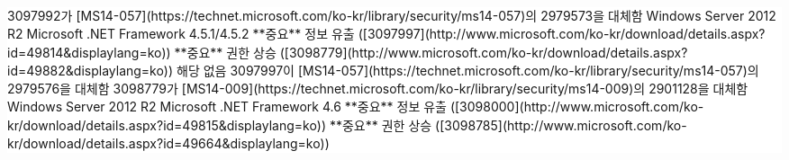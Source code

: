 </td>
<td style="border:1px solid black;">
3097992가 [MS14-057](https://technet.microsoft.com/ko-kr/library/security/ms14-057)의 2979573을 대체함

</td>
</tr>
<tr>
<td style="border:1px solid black;">
Windows Server 2012 R2

</td>
<td style="border:1px solid black;">
Microsoft .NET Framework 4.5.1/4.5.2

</td>
<td style="border:1px solid black;">
**중요**  
정보 유출  
([3097997](http://www.microsoft.com/ko-kr/download/details.aspx?id=49814&displaylang=ko))

</td>
<td style="border:1px solid black;">
**중요**  
권한 상승  
([3098779](http://www.microsoft.com/ko-kr/download/details.aspx?id=49882&displaylang=ko))

</td>
<td style="border:1px solid black;">
해당 없음

</td>
<td style="border:1px solid black;">
3097997이 [MS14-057](https://technet.microsoft.com/ko-kr/library/security/ms14-057)의 2979576을 대체함  
3098779가 [MS14-009](https://technet.microsoft.com/ko-kr/library/security/ms14-009)의 2901128을 대체함

</td>
</tr>
<tr>
<td style="border:1px solid black;">
Windows Server 2012 R2

</td>
<td style="border:1px solid black;">
Microsoft .NET Framework 4.6

</td>
<td style="border:1px solid black;">
**중요**  
정보 유출  
([3098000](http://www.microsoft.com/ko-kr/download/details.aspx?id=49815&displaylang=ko))

</td>
<td style="border:1px solid black;">
**중요**  
권한 상승  
([3098785](http://www.microsoft.com/ko-kr/download/details.aspx?id=49664&displaylang=ko))
